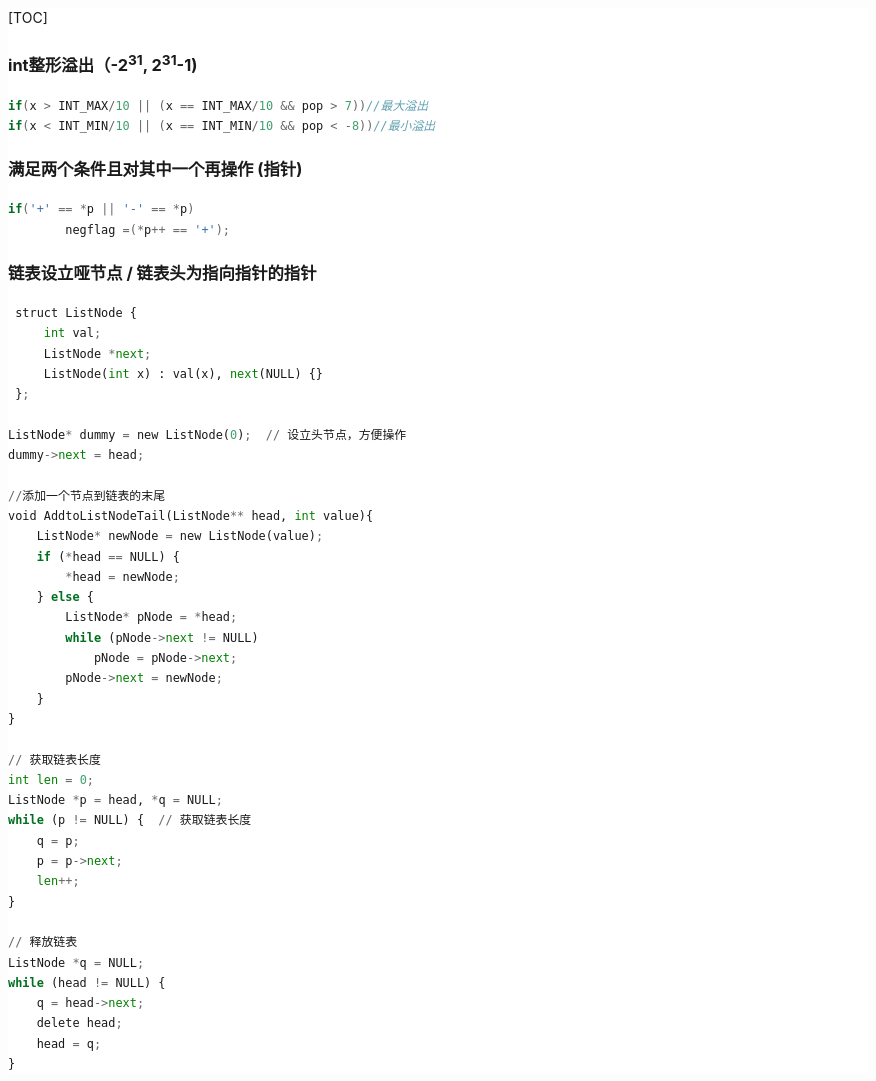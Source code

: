 [TOC]



### int整形溢出（-2<sup>31</sup>, 2<sup>31</sup>-1)

```C++
if(x > INT_MAX/10 || (x == INT_MAX/10 && pop > 7))//最大溢出
if(x < INT_MIN/10 || (x == INT_MIN/10 && pop < -8))//最小溢出
```

### 满足两个条件且对其中一个再操作  (指针)

```c++
if('+' == *p || '-' == *p)
		negflag =(*p++ == '+');
```

### 链表设立哑节点 / 链表头为指向指针的指针

```python
 struct ListNode {
     int val;
     ListNode *next;
     ListNode(int x) : val(x), next(NULL) {}
 };

ListNode* dummy = new ListNode(0);  // 设立头节点，方便操作
dummy->next = head;

//添加一个节点到链表的末尾
void AddtoListNodeTail(ListNode** head, int value){
	ListNode* newNode = new ListNode(value);
	if (*head == NULL) {
		*head = newNode;
	} else {
		ListNode* pNode = *head;
		while (pNode->next != NULL)
			pNode = pNode->next;
		pNode->next = newNode;
	}
}

// 获取链表长度
int len = 0;
ListNode *p = head, *q = NULL;
while (p != NULL) {  // 获取链表长度
    q = p;
    p = p->next;
    len++;
}

// 释放链表
ListNode *q = NULL;
while (head != NULL) {
    q = head->next;
    delete head;
    head = q;
}
```
